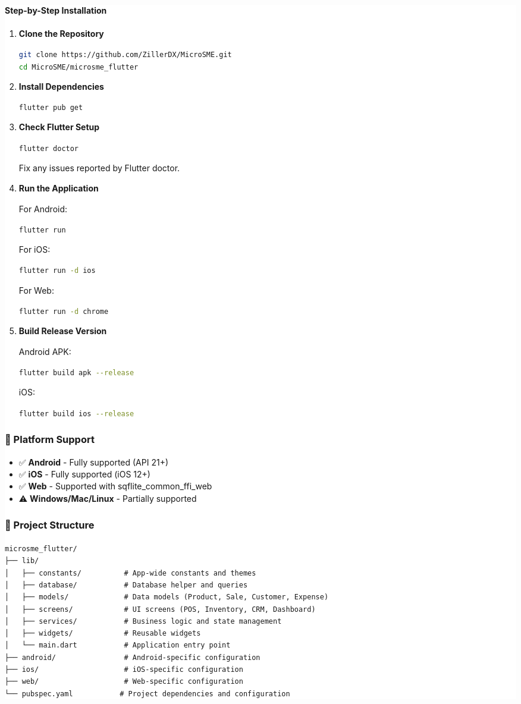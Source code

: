 #### Step-by-Step Installation

1. **Clone the Repository**
   ```bash
   git clone https://github.com/ZillerDX/MicroSME.git
   cd MicroSME/microsme_flutter
   ```

2. **Install Dependencies**
   ```bash
   flutter pub get
   ```

3. **Check Flutter Setup**
   ```bash
   flutter doctor
   ```
   Fix any issues reported by Flutter doctor.

4. **Run the Application**

   For Android:
   ```bash
   flutter run
   ```

   For iOS:
   ```bash
   flutter run -d ios
   ```

   For Web:
   ```bash
   flutter run -d chrome
   ```

5. **Build Release Version**

   Android APK:
   ```bash
   flutter build apk --release
   ```

   iOS:
   ```bash
   flutter build ios --release
   ```

### 📱 Platform Support

- ✅ **Android** - Fully supported (API 21+)
- ✅ **iOS** - Fully supported (iOS 12+)
- ✅ **Web** - Supported with sqflite_common_ffi_web
- ⚠️ **Windows/Mac/Linux** - Partially supported

### 📂 Project Structure

```
microsme_flutter/
├── lib/
│   ├── constants/          # App-wide constants and themes
│   ├── database/           # Database helper and queries
│   ├── models/             # Data models (Product, Sale, Customer, Expense)
│   ├── screens/            # UI screens (POS, Inventory, CRM, Dashboard)
│   ├── services/           # Business logic and state management
│   ├── widgets/            # Reusable widgets
│   └── main.dart           # Application entry point
├── android/                # Android-specific configuration
├── ios/                    # iOS-specific configuration
├── web/                    # Web-specific configuration
└── pubspec.yaml           # Project dependencies and configuration
```